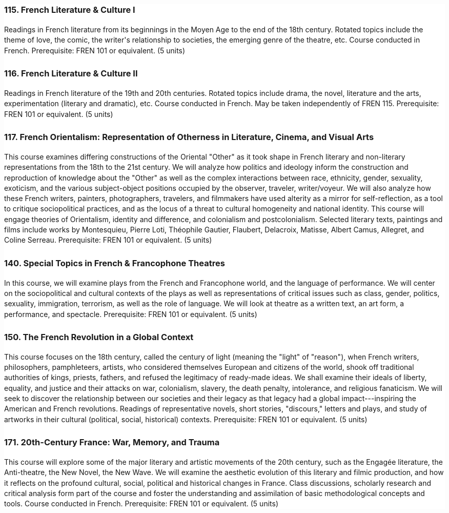 ### 115. French Literature & Culture I

Readings in French literature from its beginnings in the Moyen Age to the end of the 18th century. Rotated topics include the theme of love, the comic, the writer's relationship to societies, the emerging genre of the theatre, etc. Course conducted in French. Prerequisite: FREN 101 or equivalent. (5 units)

### 116. French Literature & Culture II

Readings in French literature of the 19th and 20th centuries. Rotated topics include drama, the novel, literature and the arts, experimentation (literary and dramatic), etc. Course conducted in French. May be taken independently of FREN 115. Prerequisite: FREN 101 or equivalent. (5 units)

### 117. French Orientalism: Representation of Otherness in Literature, Cinema, and Visual Arts

This course examines differing constructions of the Oriental "Other" as it took shape in French literary and non-literary representations from the 18th to the 21st century. We will analyze how politics and ideology inform the construction and reproduction of knowledge about the "Other" as well as the complex interactions between race, ethnicity, gender, sexuality, exoticism, and the various subject-object positions occupied by the observer, traveler, writer/voyeur. We will also analyze how these French writers, painters, photographers, travelers, and filmmakers have used alterity as a mirror for self-reflection, as a tool to critique sociopolitical practices, and as the locus of a threat to cultural homogeneity and national identity. This course will engage theories of Orientalism, identity and difference, and colonialism and postcolonialism. Selected literary texts, paintings and films include works by Montesquieu, Pierre Loti, Théophile Gautier, Flaubert, Delacroix, Matisse, Albert Camus, Allegret, and Coline Serreau. Prerequisite: FREN 101 or equivalent. (5 units)

### 140. Special Topics in French & Francophone Theatres 

In this course, we will examine plays from the French and Francophone world, and the language of performance. We will center on the sociopolitical and cultural contexts of the plays as well as representations of critical issues such as class, gender, politics, sexuality, immigration, terrorism, as well as the role of language. We will look at theatre as a written text, an art form, a performance, and spectacle. Prerequisite: FREN 101 or equivalent. (5 units)

### 150. The French Revolution in a Global Context 

This course focuses on the 18th century, called the century of light (meaning the "light" of "reason"), when French writers, philosophers, pamphleteers, artists, who considered themselves European and citizens of the world, shook off traditional authorities of kings, priests, fathers, and refused the legitimacy of ready-made ideas. We shall examine their ideals of liberty, equality, and justice and their attacks on war, colonialism, slavery, the death penalty, intolerance, and religious fanaticism. We will seek to discover the relationship between our societies and their legacy as that legacy had a global impact---inspiring the American and French revolutions. Readings of representative novels, short stories, "discours," letters and plays, and study of artworks in their cultural (political, social, historical) contexts. Prerequisite: FREN 101 or equivalent. (5 units)

### 171. 20th-Century France: War, Memory, and Trauma 

This course will explore some of the major literary and artistic movements of the 20th century, such as the Engagée literature, the Anti-theatre, the New Novel, the New Wave. We will examine the aesthetic evolution of this literary and filmic production, and how it reflects on the profound cultural, social, political and historical changes in France. Class discussions, scholarly research and critical analysis form part of the course and foster the understanding and assimilation of basic methodological concepts and tools. Course conducted in French. Prerequisite: FREN 101 or equivalent. (5 units)
